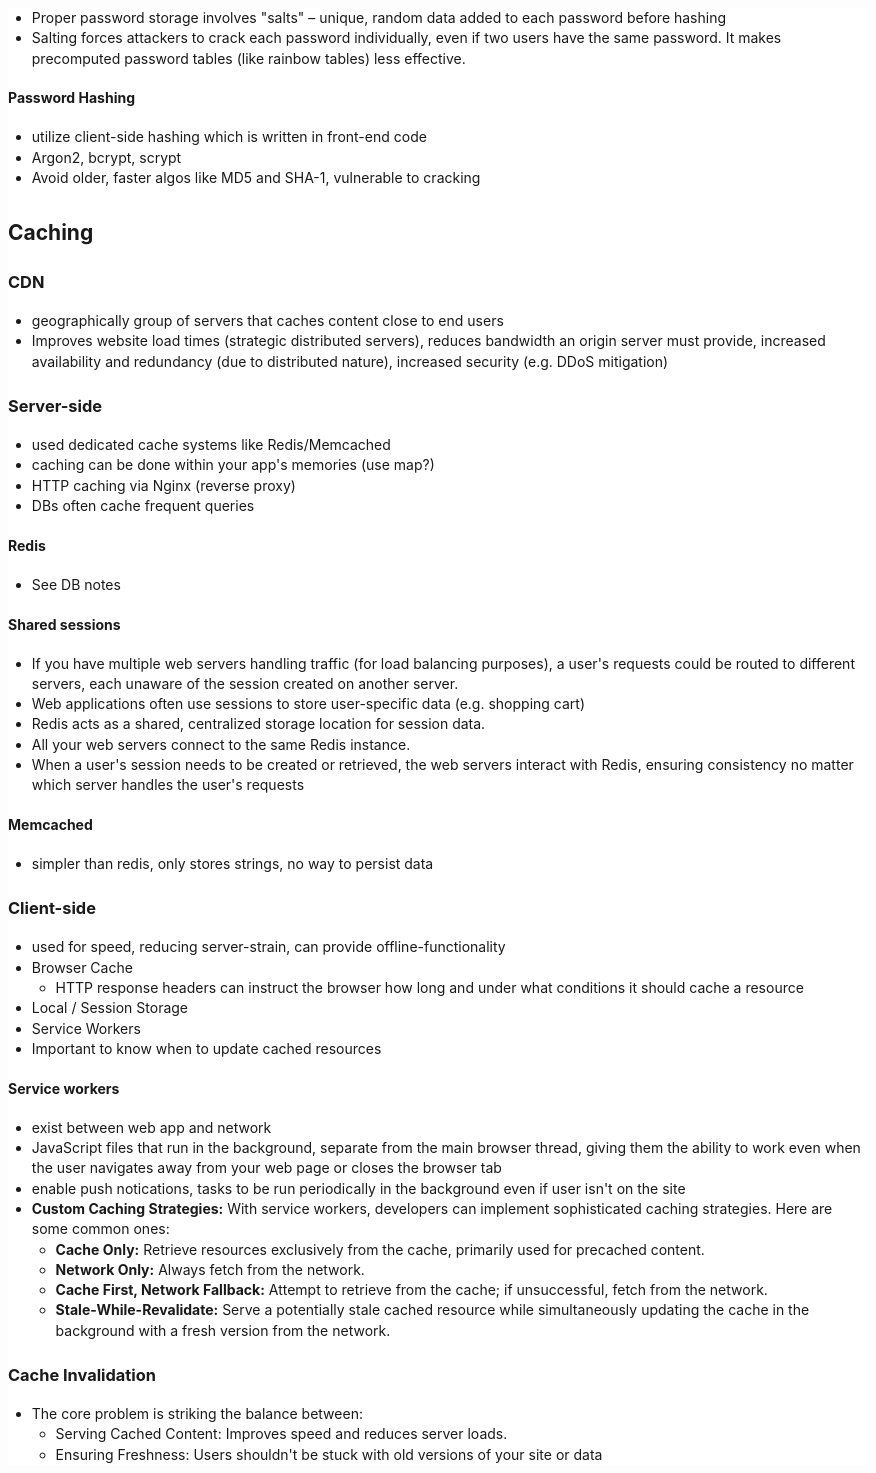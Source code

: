 - Proper password storage involves "salts" – unique, random data added to each password before hashing
- Salting forces attackers to crack each password individually, even if two users have the same password. It makes precomputed password tables (like rainbow tables) less effective.
#### Password Hashing
- utilize client-side hashing which is written in front-end code
- Argon2, bcrypt, scrypt
- Avoid older, faster algos like MD5 and SHA-1, vulnerable to cracking
## Caching
### CDN
- geographically group of servers that caches content close to end users
- Improves website load times (strategic distributed servers), reduces bandwidth an origin server must provide, increased availability and redundancy (due to distributed nature), increased security (e.g. DDoS mitigation)
### Server-side
- used dedicated cache systems like Redis/Memcached
- caching can be done within your app's memories (use map?)
- HTTP caching via Nginx (reverse proxy)
- DBs often cache frequent queries
#### Redis
- See DB notes
#### Shared sessions
- If you have multiple web servers handling traffic (for load balancing purposes), a user's requests could be routed to different servers, each unaware of the session created on another server.
- Web applications often use sessions to store user-specific data (e.g. shopping cart)
- Redis acts as a shared, centralized storage location for session data.
- All your web servers connect to the same Redis instance.
- When a user's session needs to be created or retrieved, the web servers interact with Redis, ensuring consistency no matter which server handles the user's requests
#### Memcached
- simpler than redis, only stores strings, no way to persist data
### Client-side
- used for speed, reducing server-strain, can provide offline-functionality
- Browser Cache
	- HTTP response headers can instruct the browser how long and under what conditions it should cache a resource
- Local / Session Storage
- Service Workers
- Important to know when to update cached resources
#### Service workers
- exist between web app and network
- JavaScript files that run in the background, separate from the main browser thread, giving them the ability to work even when the user navigates away from your web page or closes the browser tab
- enable push notications, tasks to be run periodically in the background even if user isn't on the site
- **Custom Caching Strategies:** With service workers, developers can implement sophisticated caching strategies. Here are some common ones:
	- **Cache Only:** Retrieve resources exclusively from the cache, primarily used for precached content.
	- **Network Only:** Always fetch from the network.
	- **Cache First, Network Fallback:** Attempt to retrieve from the cache; if unsuccessful, fetch from the network.
	- **Stale-While-Revalidate:** Serve a potentially stale cached resource while simultaneously updating the cache in the background with a fresh version from the network.
### Cache Invalidation
- The core problem is striking the balance between:
	- Serving Cached Content: Improves speed and reduces server loads.
	- Ensuring Freshness: Users shouldn't be stuck with old versions of your site or data